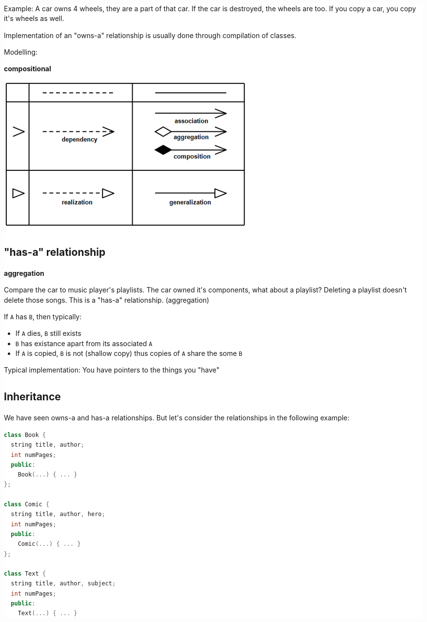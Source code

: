 Example: A car owns 4 wheels, they are a part of that car. If the car is destroyed, the wheels are too. If you copy a car, you copy it's wheels as well.

Implementation of an "owns-a" relationship is usually done through compilation of classes.

Modelling:

**compositional**

![uml-relation-pointers](res/uml.png)


## "has-a" relationship
**aggregation**

Compare the car to music player's playlists. The car owned it's components, what about a playlist? Deleting a playlist doesn't delete those songs. This is a "has-a" relationship. (aggregation)

If `A` has `B`, then typically:
  - If `A` dies, `B` still exists
  - `B` has existance apart from its associated `A`
  - If `A` is copied, `B` is not (shallow copy) thus copies of `A` share the some `B`

Typical implementation:
  You have pointers to the things you "have"

## Inheritance

We have seen owns-a and has-a relationships. But let's consider the relationships in the following example:

```c++
class Book {
  string title, author;
  int numPages;
  public:
    Book(...) { ... }
};

class Comic {
  string title, author, hero;
  int numPages;
  public:
    Comic(...) { ... }
};

class Text {
  string title, author, subject;
  int numPages;
  public:
    Text(...) { ... }
```